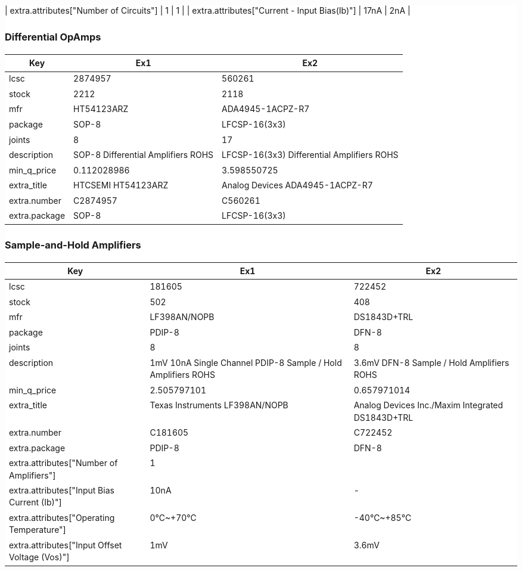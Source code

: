| extra.attributes["Number of Circuits"] | 1 | 1 |
| extra.attributes["Current - Input Bias(Ib)"] | 17nA | 2nA |

### Differential OpAmps

| Key | Ex1 | Ex2 |
| --- | --- | --- |
| lcsc | 2874957 | 560261 |
| stock | 2212 | 2118 |
| mfr | HT54123ARZ | ADA4945-1ACPZ-R7 |
| package | SOP-8 | LFCSP-16(3x3) |
| joints | 8 | 17 |
| description | SOP-8  Differential Amplifiers ROHS | LFCSP-16(3x3)  Differential Amplifiers ROHS |
| min_q_price | 0.112028986 | 3.598550725 |
| extra_title | HTCSEMI HT54123ARZ | Analog Devices ADA4945-1ACPZ-R7 |
| extra.number | C2874957 | C560261 |
| extra.package | SOP-8 | LFCSP-16(3x3) |

### Sample-and-Hold Amplifiers

| Key | Ex1 | Ex2 |
| --- | --- | --- |
| lcsc | 181605 | 722452 |
| stock | 502 | 408 |
| mfr | LF398AN/NOPB | DS1843D+TRL |
| package | PDIP-8 | DFN-8 |
| joints | 8 | 8 |
| description | 1mV 10nA Single Channel PDIP-8 Sample / Hold Amplifiers ROHS | 3.6mV DFN-8  Sample / Hold Amplifiers ROHS |
| min_q_price | 2.505797101 | 0.657971014 |
| extra_title | Texas Instruments LF398AN/NOPB | Analog Devices Inc./Maxim Integrated DS1843D+TRL |
| extra.number | C181605 | C722452 |
| extra.package | PDIP-8 | DFN-8 |
| extra.attributes["Number of Amplifiers"] | 1 |  |
| extra.attributes["Input Bias Current (Ib)"] | 10nA | - |
| extra.attributes["Operating Temperature"] | 0℃~+70℃ | -40℃~+85℃ |
| extra.attributes["Input Offset Voltage (Vos)"] | 1mV | 3.6mV |
